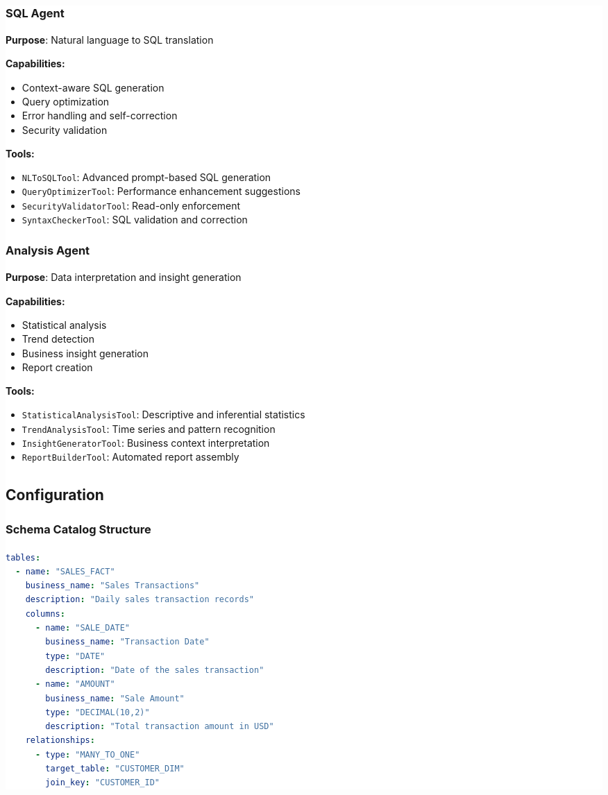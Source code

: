 ### SQL Agent
**Purpose**: Natural language to SQL translation

**Capabilities:**
- Context-aware SQL generation
- Query optimization
- Error handling and self-correction
- Security validation

**Tools:**
- `NLToSQLTool`: Advanced prompt-based SQL generation
- `QueryOptimizerTool`: Performance enhancement suggestions
- `SecurityValidatorTool`: Read-only enforcement
- `SyntaxCheckerTool`: SQL validation and correction

### Analysis Agent
**Purpose**: Data interpretation and insight generation

**Capabilities:**
- Statistical analysis
- Trend detection
- Business insight generation
- Report creation

**Tools:**
- `StatisticalAnalysisTool`: Descriptive and inferential statistics
- `TrendAnalysisTool`: Time series and pattern recognition
- `InsightGeneratorTool`: Business context interpretation
- `ReportBuilderTool`: Automated report assembly

## Configuration

### Schema Catalog Structure

```yaml
tables:
  - name: "SALES_FACT"
    business_name: "Sales Transactions"
    description: "Daily sales transaction records"
    columns:
      - name: "SALE_DATE"
        business_name: "Transaction Date"
        type: "DATE"
        description: "Date of the sales transaction"
      - name: "AMOUNT"
        business_name: "Sale Amount"
        type: "DECIMAL(10,2)"
        description: "Total transaction amount in USD"
    relationships:
      - type: "MANY_TO_ONE"
        target_table: "CUSTOMER_DIM"
        join_key: "CUSTOMER_ID"
```
